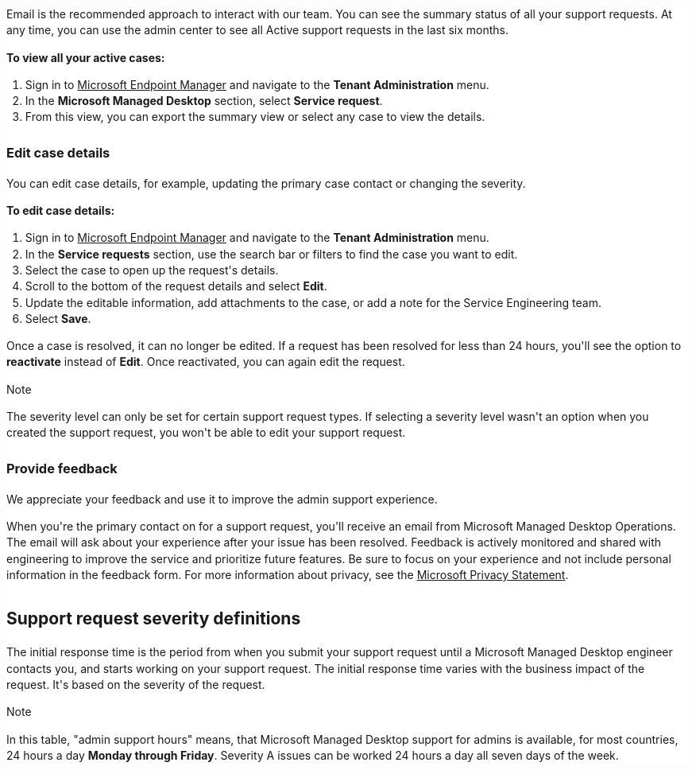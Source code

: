 Email is the recommended approach to interact with our team. You can see the summary status of all your support requests. At any time, you can use the admin center to see all Active support requests in the last six months.

**To view all your active cases:**

1. Sign in to [Microsoft Endpoint Manager](https://endpoint.microsoft.com/) and navigate to the **Tenant Administration** menu.
2. In the **Microsoft Managed Desktop** section, select **Service request**.
3. From this view, you can export the summary view or select any case to view the details.

### Edit case details

You can edit case details, for example, updating the primary case contact or changing the severity.

**To edit case details:**

1. Sign in to [Microsoft Endpoint Manager](https://endpoint.microsoft.com/) and navigate to the **Tenant Administration** menu.
1. In the **Service requests** section, use the search bar or filters to find the case you want to edit.
1. Select the case to open up the request's details.
1. Scroll to the bottom of the request details and select **Edit**.
1. Update the editable information, add attachments to the case, or add a note for the Service Engineering team.
1. Select **Save**.

Once a case is resolved, it can no longer be edited. If a request has been resolved for less than 24 hours, you'll see the option to **reactivate** instead of **Edit**. Once reactivated, you can again edit the request.  

> [!NOTE]
> The severity level can only be set for certain support request types. If selecting a severity level wasn't an option when you created the support request, you won't be able to edit your support request.

### Provide feedback

We appreciate your feedback and use it to improve the admin support experience.

When you're the primary contact on for a support request, you'll receive an email from Microsoft Managed Desktop Operations. The email will ask about your experience after your issue has been resolved. Feedback is actively monitored and shared with engineering to improve the service and prioritize future features. Be sure to focus on your experience and not include personal information in the feedback form. For more information about privacy, see the [Microsoft Privacy Statement](https://privacy.microsoft.com/privacystatement).

## Support request severity definitions

The initial response time is the period from when you submit your support request until a Microsoft Managed Desktop engineer contacts you, and starts working on your support request. The initial response time varies with the business impact of the request. It's based on the severity of the request.

> [!NOTE]
> In this table, "admin support hours" means, that Microsoft Managed Desktop support for admins is available, for most countries, 24 hours a day **Monday through Friday**. Severity A issues can be worked 24 hours a day all seven days of the week.
